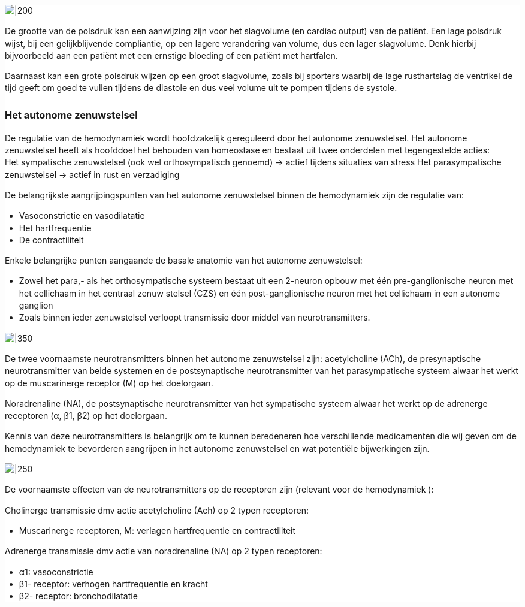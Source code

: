 ![|200](https://i.imgur.com/pp3jdyb.png)

De grootte van de polsdruk kan een aanwijzing zijn voor het slagvolume (en cardiac output) van de patiënt. Een lage polsdruk wijst, bij een gelijkblijvende compliantie, op een lagere verandering van volume, dus een lager slagvolume. Denk hierbij bijvoorbeeld aan een patiënt met een ernstige bloeding of een patiënt met hartfalen.
 
Daarnaast kan een grote polsdruk wijzen op een groot slagvolume, zoals bij sporters waarbij de lage rusthartslag de ventrikel de tijd geeft om goed te vullen tijdens de diastole en dus veel volume uit te pompen tijdens de systole. 

### Het autonome zenuwstelsel
De regulatie van de hemodynamiek wordt hoofdzakelijk gereguleerd door het autonome zenuwstelsel. Het autonome zenuwstelsel heeft als hoofddoel het behouden van homeostase en bestaat uit twee onderdelen met tegengestelde acties:  
Het sympatische zenuwstelsel (ook wel orthosympatisch genoemd) → actief tijdens situaties van stress
Het parasympatische zenuwstelsel → actief in rust en verzadiging

De belangrijkste aangrijpingspunten van het autonome zenuwstelsel binnen de hemodynamiek zijn de regulatie van: 
- Vasoconstrictie en vasodilatatie
- Het hartfrequentie
- De contractiliteit

Enkele belangrijke punten aangaande de basale anatomie van het autonome zenuwstelsel: 
- Zowel het para,- als het orthosympatische systeem bestaat uit een 2-neuron opbouw met één pre-ganglionische neuron met het cellichaam in het centraal zenuw stelsel (CZS) en één post-ganglionische neuron met het cellichaam in een autonome ganglion
- Zoals binnen ieder zenuwstelsel verloopt transmissie door middel van neurotransmitters. 

![|350](https://i.imgur.com/aFDO97M.png)


De twee voornaamste neurotransmitters binnen het autonome zenuwstelsel zijn: acetylcholine (ACh), de presynaptische neurotransmitter van beide systemen en de postsynaptische neurotransmitter van het parasympatische systeem alwaar het werkt op de muscarinerge receptor (M) op het doelorgaan.

Noradrenaline (NA), de postsynaptische neurotransmitter van het sympatische systeem alwaar het werkt op de adrenerge receptoren (α, β1, β2) op het doelorgaan. 

Kennis van deze neurotransmitters is belangrijk om te kunnen beredeneren hoe verschillende medicamenten die wij geven om de hemodynamiek te bevorderen aangrijpen in het autonome zenuwstelsel en wat potentiële bijwerkingen zijn. 

![|250](https://i.imgur.com/3wuThSs.png)

De voornaamste effecten van de neurotransmitters op de receptoren zijn (relevant voor de hemodynamiek ):

Cholinerge transmissie dmv actie acetylcholine (Ach) op 2 typen receptoren:
- Muscarinerge receptoren, M: verlagen hartfrequentie en contractiliteit

Adrenerge transmissie dmv actie van noradrenaline (NA) op 2 typen receptoren: 
- α1: vasoconstrictie
- β1- receptor: verhogen hartfrequentie en kracht
- β2- receptor: bronchodilatatie
